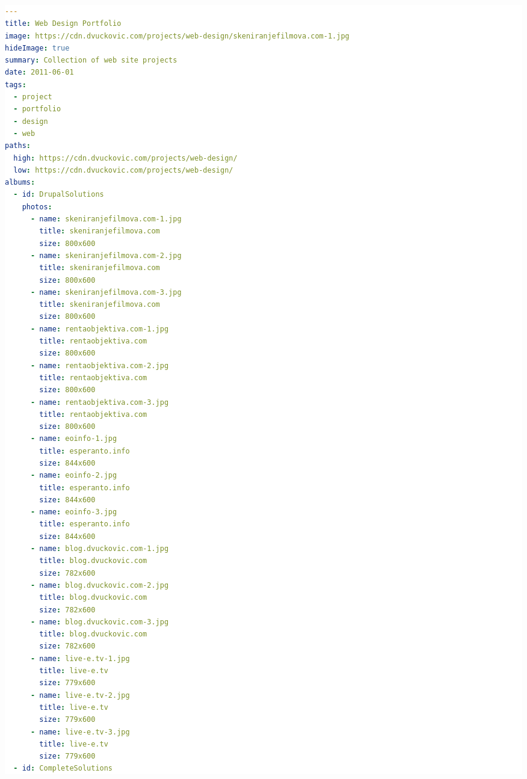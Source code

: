 ```yaml
---
title: Web Design Portfolio
image: https://cdn.dvuckovic.com/projects/web-design/skeniranjefilmova.com-1.jpg
hideImage: true
summary: Collection of web site projects
date: 2011-06-01
tags:
  - project
  - portfolio
  - design
  - web
paths:
  high: https://cdn.dvuckovic.com/projects/web-design/
  low: https://cdn.dvuckovic.com/projects/web-design/
albums:
  - id: DrupalSolutions
    photos:
      - name: skeniranjefilmova.com-1.jpg
        title: skeniranjefilmova.com
        size: 800x600
      - name: skeniranjefilmova.com-2.jpg
        title: skeniranjefilmova.com
        size: 800x600
      - name: skeniranjefilmova.com-3.jpg
        title: skeniranjefilmova.com
        size: 800x600
      - name: rentaobjektiva.com-1.jpg
        title: rentaobjektiva.com
        size: 800x600
      - name: rentaobjektiva.com-2.jpg
        title: rentaobjektiva.com
        size: 800x600
      - name: rentaobjektiva.com-3.jpg
        title: rentaobjektiva.com
        size: 800x600
      - name: eoinfo-1.jpg
        title: esperanto.info
        size: 844x600
      - name: eoinfo-2.jpg
        title: esperanto.info
        size: 844x600
      - name: eoinfo-3.jpg
        title: esperanto.info
        size: 844x600
      - name: blog.dvuckovic.com-1.jpg
        title: blog.dvuckovic.com
        size: 782x600
      - name: blog.dvuckovic.com-2.jpg
        title: blog.dvuckovic.com
        size: 782x600
      - name: blog.dvuckovic.com-3.jpg
        title: blog.dvuckovic.com
        size: 782x600
      - name: live-e.tv-1.jpg
        title: live-e.tv
        size: 779x600
      - name: live-e.tv-2.jpg
        title: live-e.tv
        size: 779x600
      - name: live-e.tv-3.jpg
        title: live-e.tv
        size: 779x600
  - id: CompleteSolutions
```